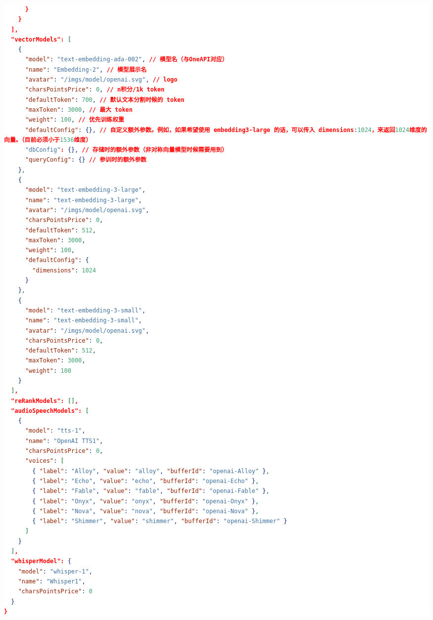```json
      }
    }
  ],
  "vectorModels": [
    {
      "model": "text-embedding-ada-002", // 模型名（与OneAPI对应）
      "name": "Embedding-2", // 模型展示名
      "avatar": "/imgs/model/openai.svg", // logo
      "charsPointsPrice": 0, // n积分/1k token
      "defaultToken": 700, // 默认文本分割时候的 token
      "maxToken": 3000, // 最大 token
      "weight": 100, // 优先训练权重
      "defaultConfig": {}, // 自定义额外参数。例如，如果希望使用 embedding3-large 的话，可以传入 dimensions:1024，来返回1024维度的向量。（目前必须小于1536维度）
      "dbConfig": {}, // 存储时的额外参数（非对称向量模型时候需要用到）
      "queryConfig": {} // 参训时的额外参数
    },
    {
      "model": "text-embedding-3-large",
      "name": "text-embedding-3-large",
      "avatar": "/imgs/model/openai.svg",
      "charsPointsPrice": 0,
      "defaultToken": 512,
      "maxToken": 3000,
      "weight": 100,
      "defaultConfig": {
        "dimensions": 1024
      }
    },
    {
      "model": "text-embedding-3-small",
      "name": "text-embedding-3-small",
      "avatar": "/imgs/model/openai.svg",
      "charsPointsPrice": 0,
      "defaultToken": 512,
      "maxToken": 3000,
      "weight": 100
    }
  ],
  "reRankModels": [],
  "audioSpeechModels": [
    {
      "model": "tts-1",
      "name": "OpenAI TTS1",
      "charsPointsPrice": 0,
      "voices": [
        { "label": "Alloy", "value": "alloy", "bufferId": "openai-Alloy" },
        { "label": "Echo", "value": "echo", "bufferId": "openai-Echo" },
        { "label": "Fable", "value": "fable", "bufferId": "openai-Fable" },
        { "label": "Onyx", "value": "onyx", "bufferId": "openai-Onyx" },
        { "label": "Nova", "value": "nova", "bufferId": "openai-Nova" },
        { "label": "Shimmer", "value": "shimmer", "bufferId": "openai-Shimmer" }
      ]
    }
  ],
  "whisperModel": {
    "model": "whisper-1",
    "name": "Whisper1",
    "charsPointsPrice": 0
  }
}
```
